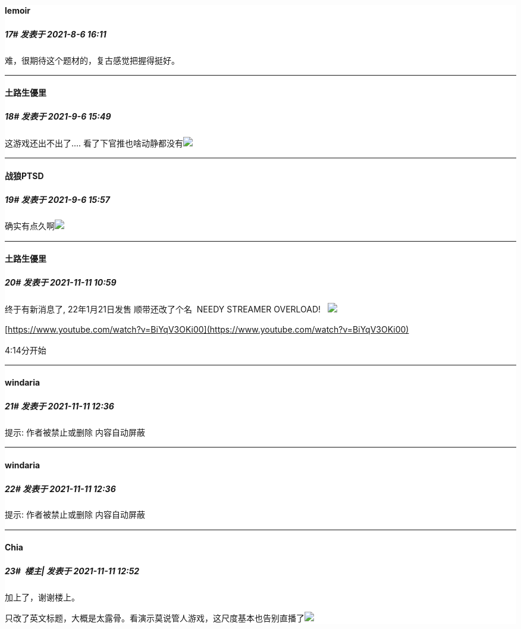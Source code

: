 ####  lemoir  
##### 17#       发表于 2021-8-6 16:11

难，很期待这个题材的，复古感觉把握得挺好。

*****

####  土路生優里  
##### 18#       发表于 2021-9-6 15:49

这游戏还出不出了.... 看了下官推也啥动静都没有<img src="https://static.saraba1st.com/image/smiley/face2017/024.png" referrerpolicy="no-referrer">

*****

####  战狼PTSD  
##### 19#       发表于 2021-9-6 15:57

确实有点久啊<img src="https://static.saraba1st.com/image/smiley/face2017/004.gif" referrerpolicy="no-referrer">

*****

####  土路生優里  
##### 20#       发表于 2021-11-11 10:59

终于有新消息了, 22年1月21日发售 顺带还改了个名  NEEDY STREAMER OVERLOAD!   <img src="https://static.saraba1st.com/image/smiley/face2017/002.png" referrerpolicy="no-referrer">

[https://www.youtube.com/watch?v=BiYqV3OKi00](https://www.youtube.com/watch?v=BiYqV3OKi00)

4:14分开始

*****

####  windaria  
##### 21#       发表于 2021-11-11 12:36

提示: 作者被禁止或删除 内容自动屏蔽

*****

####  windaria  
##### 22#       发表于 2021-11-11 12:36

提示: 作者被禁止或删除 内容自动屏蔽

*****

####  Chia  
##### 23#         楼主| 发表于 2021-11-11 12:52

加上了，谢谢楼上。

只改了英文标题，大概是太露骨。看演示莫说管人游戏，这尺度基本也告别直播了<img src="https://static.saraba1st.com/image/smiley/face2017/068.png" referrerpolicy="no-referrer">
